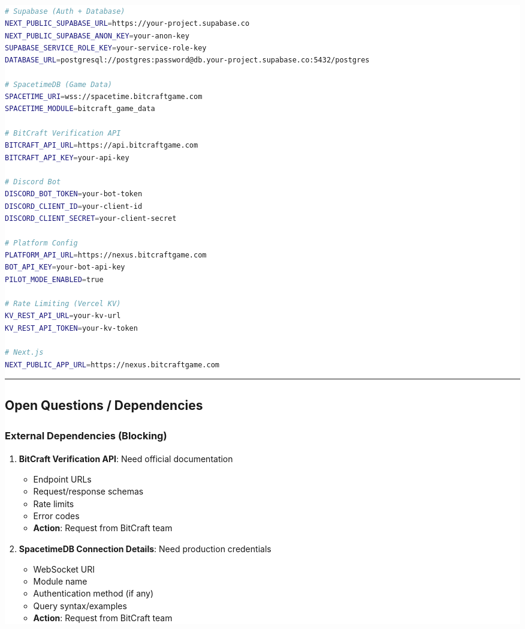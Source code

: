 ```bash
# Supabase (Auth + Database)
NEXT_PUBLIC_SUPABASE_URL=https://your-project.supabase.co
NEXT_PUBLIC_SUPABASE_ANON_KEY=your-anon-key
SUPABASE_SERVICE_ROLE_KEY=your-service-role-key
DATABASE_URL=postgresql://postgres:password@db.your-project.supabase.co:5432/postgres

# SpacetimeDB (Game Data)
SPACETIME_URI=wss://spacetime.bitcraftgame.com
SPACETIME_MODULE=bitcraft_game_data

# BitCraft Verification API
BITCRAFT_API_URL=https://api.bitcraftgame.com
BITCRAFT_API_KEY=your-api-key

# Discord Bot
DISCORD_BOT_TOKEN=your-bot-token
DISCORD_CLIENT_ID=your-client-id
DISCORD_CLIENT_SECRET=your-client-secret

# Platform Config
PLATFORM_API_URL=https://nexus.bitcraftgame.com
BOT_API_KEY=your-bot-api-key
PILOT_MODE_ENABLED=true

# Rate Limiting (Vercel KV)
KV_REST_API_URL=your-kv-url
KV_REST_API_TOKEN=your-kv-token

# Next.js
NEXT_PUBLIC_APP_URL=https://nexus.bitcraftgame.com
```

---

## Open Questions / Dependencies

### External Dependencies (Blocking)
1. **BitCraft Verification API**: Need official documentation
   - Endpoint URLs
   - Request/response schemas
   - Rate limits
   - Error codes
   - **Action**: Request from BitCraft team

2. **SpacetimeDB Connection Details**: Need production credentials
   - WebSocket URI
   - Module name
   - Authentication method (if any)
   - Query syntax/examples
   - **Action**: Request from BitCraft team
